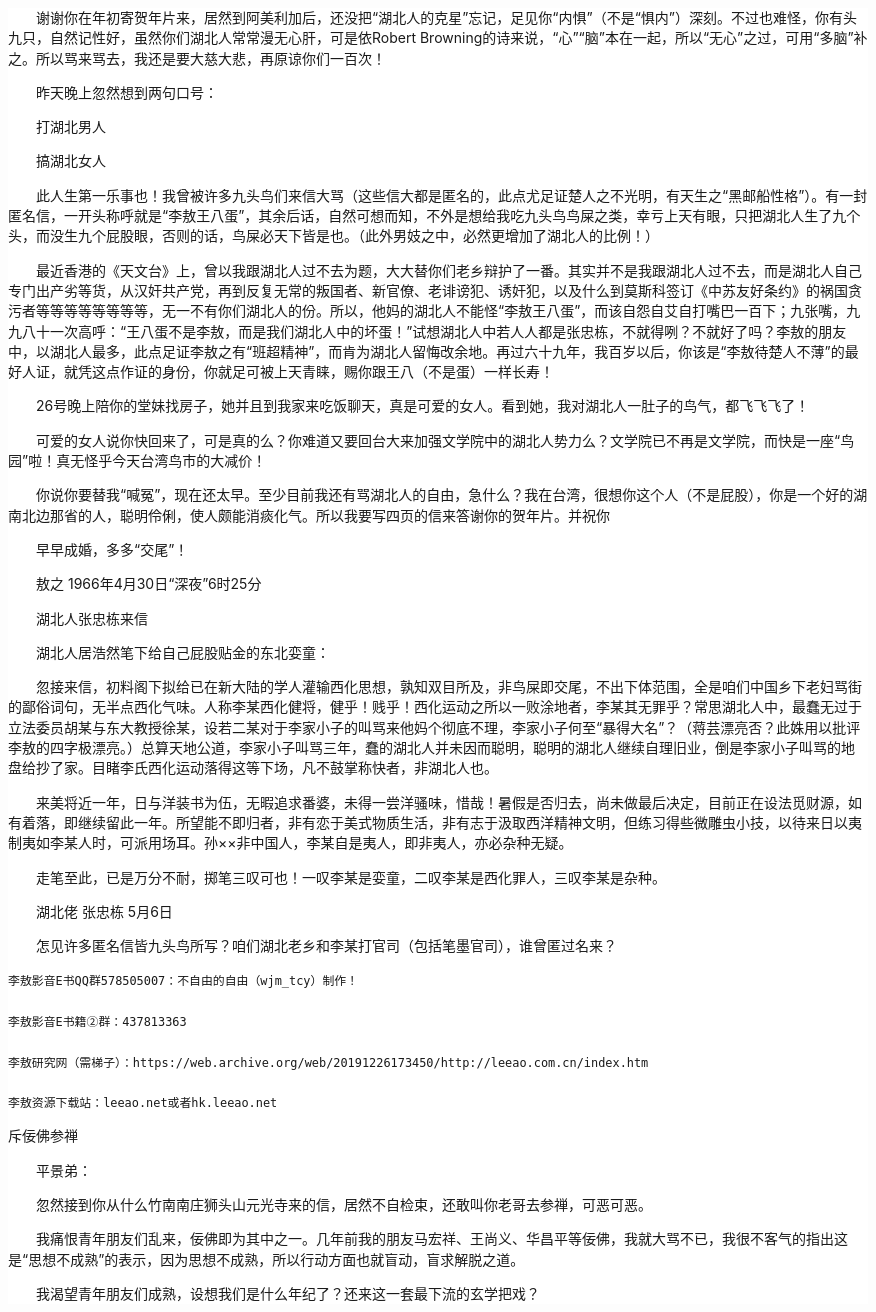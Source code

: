 　　谢谢你在年初寄贺年片来，居然到阿美利加后，还没把“湖北人的克星”忘记，足见你“内惧”（不是“惧内”）深刻。不过也难怪，你有头九只，自然记性好，虽然你们湖北人常常漫无心肝，可是依Robert Browning的诗来说，“心”“脑”本在一起，所以“无心”之过，可用“多脑”补之。所以骂来骂去，我还是要大慈大悲，再原谅你们一百次！

　　昨天晚上忽然想到两句口号：

　　打湖北男人

　　搞湖北女人

　　此人生第一乐事也！我曾被许多九头鸟们来信大骂（这些信大都是匿名的，此点尤足证楚人之不光明，有天生之“黑邮船性格”）。有一封匿名信，一开头称呼就是“李敖王八蛋”，其余后话，自然可想而知，不外是想给我吃九头鸟鸟屎之类，幸亏上天有眼，只把湖北人生了九个头，而没生九个屁股眼，否则的话，鸟屎必天下皆是也。（此外男妓之中，必然更增加了湖北人的比例！）

　　最近香港的《天文台》上，曾以我跟湖北人过不去为题，大大替你们老乡辩护了一番。其实并不是我跟湖北人过不去，而是湖北人自己专门出产劣等货，从汉奸共产党，再到反复无常的叛国者、新官僚、老诽谤犯、诱奸犯，以及什么到莫斯科签订《中苏友好条约》的祸国贪污者等等等等等等等等，无一不有你们湖北人的份。所以，他妈的湖北人不能怪“李敖王八蛋”，而该自怨自艾自打嘴巴一百下；九张嘴，九九八十一次高呼：“王八蛋不是李敖，而是我们湖北人中的坏蛋！”试想湖北人中若人人都是张忠栋，不就得咧？不就好了吗？李敖的朋友中，以湖北人最多，此点足证李敖之有“班超精神”，而肯为湖北人留悔改余地。再过六十九年，我百岁以后，你该是“李敖待楚人不薄”的最好人证，就凭这点作证的身份，你就足可被上天青睐，赐你跟王八（不是蛋）一样长寿！

　　26号晚上陪你的堂妹找房子，她并且到我家来吃饭聊天，真是可爱的女人。看到她，我对湖北人一肚子的鸟气，都飞飞飞了！

　　可爱的女人说你快回来了，可是真的么？你难道又要回台大来加强文学院中的湖北人势力么？文学院已不再是文学院，而快是一座“鸟园”啦！真无怪乎今天台湾鸟市的大减价！

　　你说你要替我“喊冤”，现在还太早。至少目前我还有骂湖北人的自由，急什么？我在台湾，很想你这个人（不是屁股），你是一个好的湖南北边那省的人，聪明伶俐，使人颇能消痰化气。所以我要写四页的信来答谢你的贺年片。并祝你

　　早早成婚，多多“交尾”！

　　敖之 1966年4月30日“深夜”6时25分

　　湖北人张忠栋来信

　　湖北人居浩然笔下给自己屁股贴金的东北娈童：

　　忽接来信，初料阁下拟给已在新大陆的学人灌输西化思想，孰知双目所及，非鸟屎即交尾，不出下体范围，全是咱们中国乡下老妇骂街的鄙俗词句，无半点西化气味。人称李某西化健将，健乎！贱乎！西化运动之所以一败涂地者，李某其无罪乎？常思湖北人中，最蠢无过于立法委员胡某与东大教授徐某，设若二某对于李家小子的叫骂来他妈个彻底不理，李家小子何至“暴得大名”？（蒋芸漂亮否？此姝用以批评李敖的四字极漂亮。）总算天地公道，李家小子叫骂三年，蠢的湖北人并未因而聪明，聪明的湖北人继续自理旧业，倒是李家小子叫骂的地盘给抄了家。目睹李氏西化运动落得这等下场，凡不鼓掌称快者，非湖北人也。

　　来美将近一年，日与洋装书为伍，无暇追求番婆，未得一尝洋骚味，惜哉！暑假是否归去，尚未做最后决定，目前正在设法觅财源，如有着落，即继续留此一年。所望能不即归者，非有恋于美式物质生活，非有志于汲取西洋精神文明，但练习得些微雕虫小技，以待来日以夷制夷如李某人时，可派用场耳。孙××非中国人，李某自是夷人，即非夷人，亦必杂种无疑。

　　走笔至此，已是万分不耐，掷笔三叹可也！一叹李某是娈童，二叹李某是西化罪人，三叹李某是杂种。

　　湖北佬 张忠栋 5月6日

　　怎见许多匿名信皆九头鸟所写？咱们湖北老乡和李某打官司（包括笔墨官司），谁曾匿过名来？

    李敖影音E书QQ群578505007：不自由的自由（wjm_tcy）制作！

    李敖影音E书籍②群：437813363

    李敖研究网（需梯子）：https://web.archive.org/web/20191226173450/http://leeao.com.cn/index.htm

    李敖资源下载站：leeao.net或者hk.leeao.net

斥佞佛参禅

　　平景弟：

　　忽然接到你从什么竹南南庄狮头山元光寺来的信，居然不自检束，还敢叫你老哥去参禅，可恶可恶。

　　我痛恨青年朋友们乱来，佞佛即为其中之一。几年前我的朋友马宏祥、王尚义、华昌平等佞佛，我就大骂不已，我很不客气的指出这是“思想不成熟”的表示，因为思想不成熟，所以行动方面也就盲动，盲求解脱之道。

　　我渴望青年朋友们成熟，设想我们是什么年纪了？还来这一套最下流的玄学把戏？
